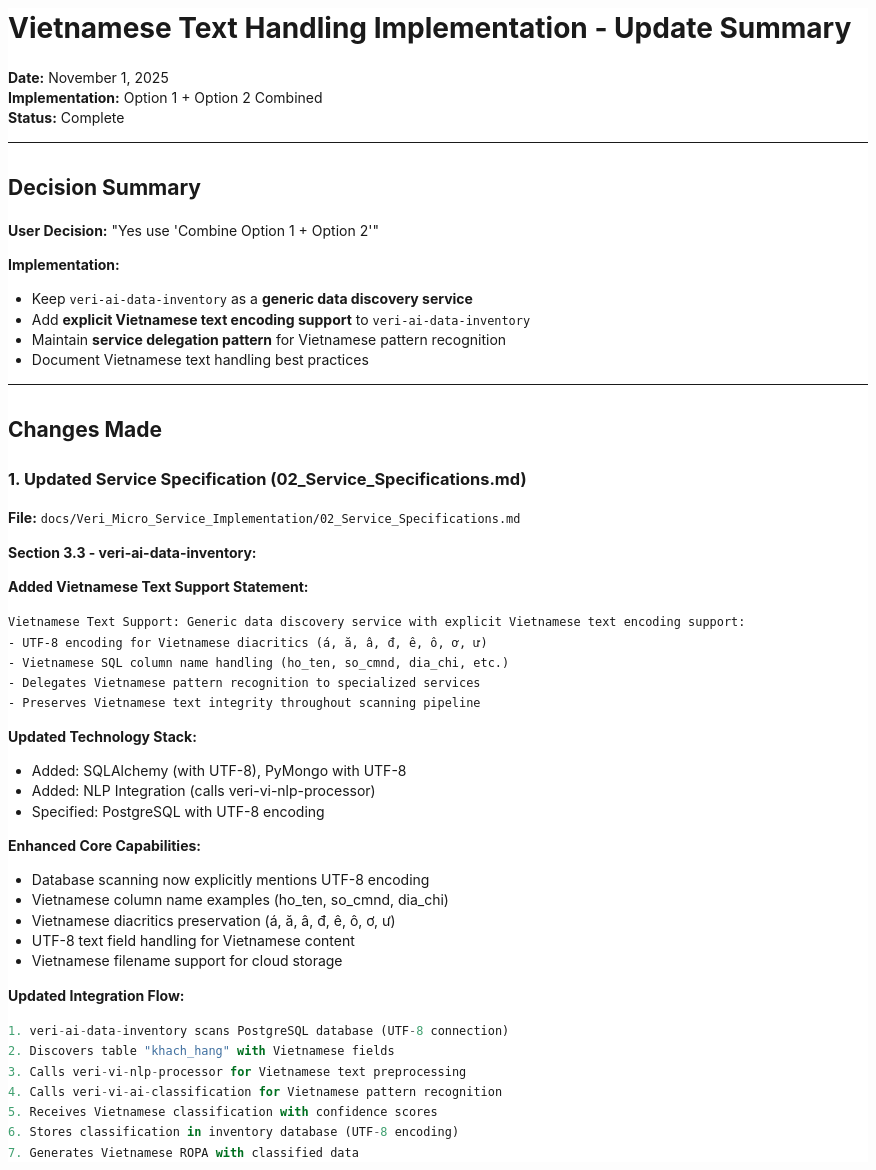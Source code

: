# Vietnamese Text Handling Implementation - Update Summary

**Date:** November 1, 2025  
**Implementation:** Option 1 + Option 2 Combined  
**Status:** Complete

---

## Decision Summary

**User Decision:** "Yes use 'Combine Option 1 + Option 2'"

**Implementation:**
- Keep `veri-ai-data-inventory` as a **generic data discovery service**
- Add **explicit Vietnamese text encoding support** to `veri-ai-data-inventory`
- Maintain **service delegation pattern** for Vietnamese pattern recognition
- Document Vietnamese text handling best practices

---

## Changes Made

### 1. Updated Service Specification (02_Service_Specifications.md)

**File:** `docs/Veri_Micro_Service_Implementation/02_Service_Specifications.md`

**Section 3.3 - veri-ai-data-inventory:**

**Added Vietnamese Text Support Statement:**
```
Vietnamese Text Support: Generic data discovery service with explicit Vietnamese text encoding support:
- UTF-8 encoding for Vietnamese diacritics (á, ă, â, đ, ê, ô, ơ, ư)
- Vietnamese SQL column name handling (ho_ten, so_cmnd, dia_chi, etc.)
- Delegates Vietnamese pattern recognition to specialized services
- Preserves Vietnamese text integrity throughout scanning pipeline
```

**Updated Technology Stack:**
- Added: SQLAlchemy (with UTF-8), PyMongo with UTF-8
- Added: NLP Integration (calls veri-vi-nlp-processor)
- Specified: PostgreSQL with UTF-8 encoding

**Enhanced Core Capabilities:**
- Database scanning now explicitly mentions UTF-8 encoding
- Vietnamese column name examples (ho_ten, so_cmnd, dia_chi)
- Vietnamese diacritics preservation (á, ă, â, đ, ê, ô, ơ, ư)
- UTF-8 text field handling for Vietnamese content
- Vietnamese filename support for cloud storage

**Updated Integration Flow:**
```python
1. veri-ai-data-inventory scans PostgreSQL database (UTF-8 connection)
2. Discovers table "khach_hang" with Vietnamese fields
3. Calls veri-vi-nlp-processor for Vietnamese text preprocessing
4. Calls veri-vi-ai-classification for Vietnamese pattern recognition
5. Receives Vietnamese classification with confidence scores
6. Stores classification in inventory database (UTF-8 encoding)
7. Generates Vietnamese ROPA with classified data
```
